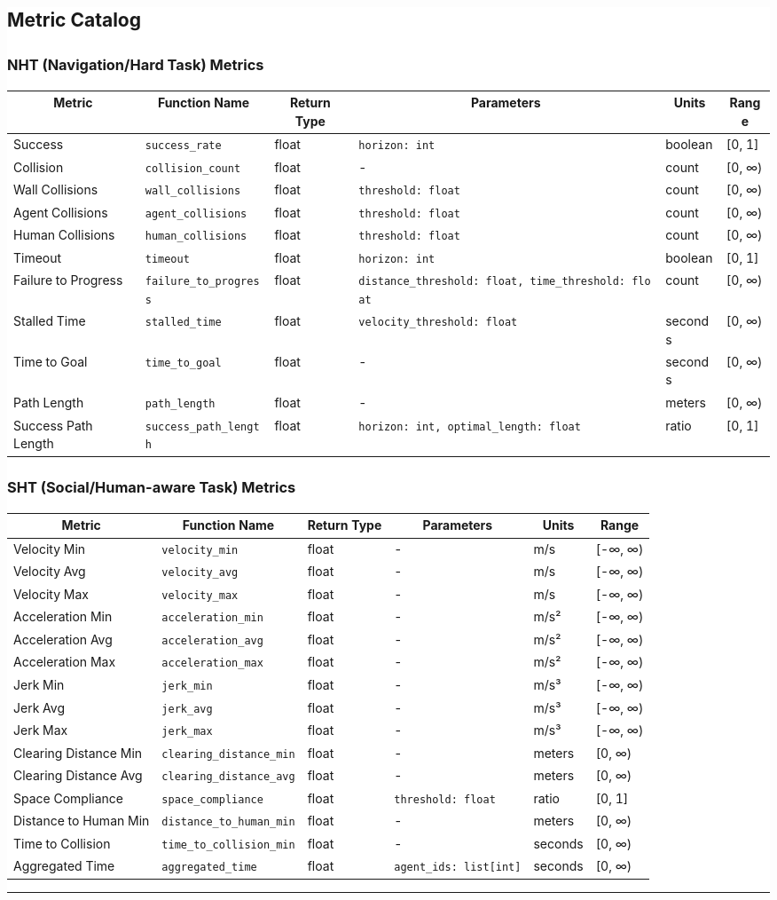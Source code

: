 
## Metric Catalog

### NHT (Navigation/Hard Task) Metrics

| Metric | Function Name | Return Type | Parameters | Units | Range |
|--------|--------------|-------------|------------|-------|-------|
| Success | `success_rate` | float | `horizon: int` | boolean | [0, 1] |
| Collision | `collision_count` | float | - | count | [0, ∞) |
| Wall Collisions | `wall_collisions` | float | `threshold: float` | count | [0, ∞) |
| Agent Collisions | `agent_collisions` | float | `threshold: float` | count | [0, ∞) |
| Human Collisions | `human_collisions` | float | `threshold: float` | count | [0, ∞) |
| Timeout | `timeout` | float | `horizon: int` | boolean | [0, 1] |
| Failure to Progress | `failure_to_progress` | float | `distance_threshold: float, time_threshold: float` | count | [0, ∞) |
| Stalled Time | `stalled_time` | float | `velocity_threshold: float` | seconds | [0, ∞) |
| Time to Goal | `time_to_goal` | float | - | seconds | [0, ∞) |
| Path Length | `path_length` | float | - | meters | [0, ∞) |
| Success Path Length | `success_path_length` | float | `horizon: int, optimal_length: float` | ratio | [0, 1] |

### SHT (Social/Human-aware Task) Metrics

| Metric | Function Name | Return Type | Parameters | Units | Range |
|--------|--------------|-------------|------------|-------|-------|
| Velocity Min | `velocity_min` | float | - | m/s | [-∞, ∞) |
| Velocity Avg | `velocity_avg` | float | - | m/s | [-∞, ∞) |
| Velocity Max | `velocity_max` | float | - | m/s | [-∞, ∞) |
| Acceleration Min | `acceleration_min` | float | - | m/s² | [-∞, ∞) |
| Acceleration Avg | `acceleration_avg` | float | - | m/s² | [-∞, ∞) |
| Acceleration Max | `acceleration_max` | float | - | m/s² | [-∞, ∞) |
| Jerk Min | `jerk_min` | float | - | m/s³ | [-∞, ∞) |
| Jerk Avg | `jerk_avg` | float | - | m/s³ | [-∞, ∞) |
| Jerk Max | `jerk_max` | float | - | m/s³ | [-∞, ∞) |
| Clearing Distance Min | `clearing_distance_min` | float | - | meters | [0, ∞) |
| Clearing Distance Avg | `clearing_distance_avg` | float | - | meters | [0, ∞) |
| Space Compliance | `space_compliance` | float | `threshold: float` | ratio | [0, 1] |
| Distance to Human Min | `distance_to_human_min` | float | - | meters | [0, ∞) |
| Time to Collision | `time_to_collision_min` | float | - | seconds | [0, ∞) |
| Aggregated Time | `aggregated_time` | float | `agent_ids: list[int]` | seconds | [0, ∞) |

---